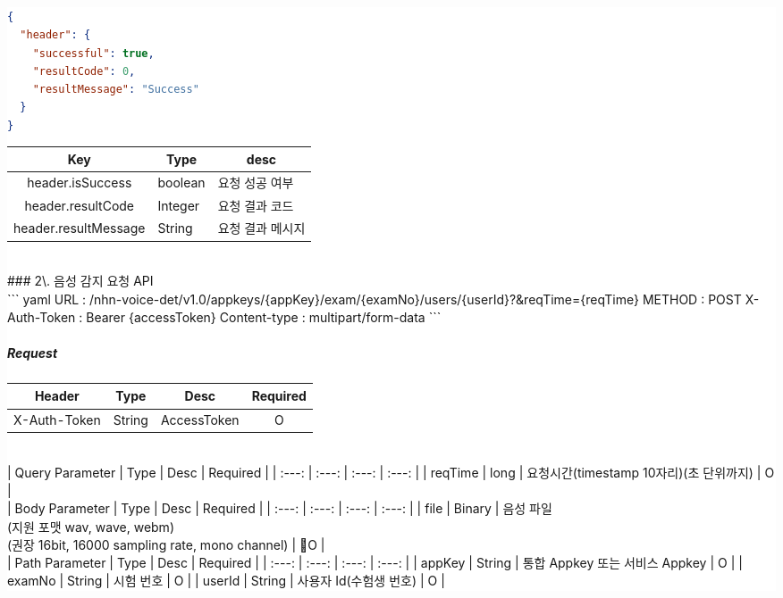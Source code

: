 ``` json
{
  "header": {
    "successful": true,
    "resultCode": 0,
    "resultMessage": "Success"
  }
}
```

| Key | Type | desc |
| :---: | --- | --- |
| header.isSuccess | boolean | 요청 성공 여부 |
| header.resultCode | Integer | 요청 결과 코드 |
| header.resultMessage | String | 요청 결과 메시지 |
<br>
### 2\. 음성 감지 요청 API
<br>
``` yaml
URL : /nhn-voice-det/v1.0/appkeys/{appKey}/exam/{examNo}/users/{userId}?&reqTime={reqTime}
METHOD : POST
X-Auth-Token : Bearer {accessToken}
Content-type : multipart/form-data
```

##### Request

| Header | Type | Desc | Required |
| :---: | :---: | :---: | :---: |
| X-Auth-Token | String | AccessToken | O |
<br>
| Query Parameter | Type | Desc | Required |
| :---: | :---: | :---: | :---: |
| reqTime | long | 요청시간(timestamp 10자리)(초 단위까지) | O |
<br>
| Body Parameter | Type | Desc | Required |
| :---: | :---: | :---: | :---: |
| file | Binary | 음성 파일<br>(지원 포맷 wav, wave, webm)<br>(권장 16bit, 16000 sampling rate, mono channel) | O |
<br>
| Path Parameter | Type | Desc | Required |
| :---: | :---: | :---: | :---: |
| appKey | String | 통합 Appkey 또는 서비스 Appkey | O |
| examNo | String | 시험 번호 | O |
| userId | String | 사용자 Id(수험생 번호) | O |

#####
